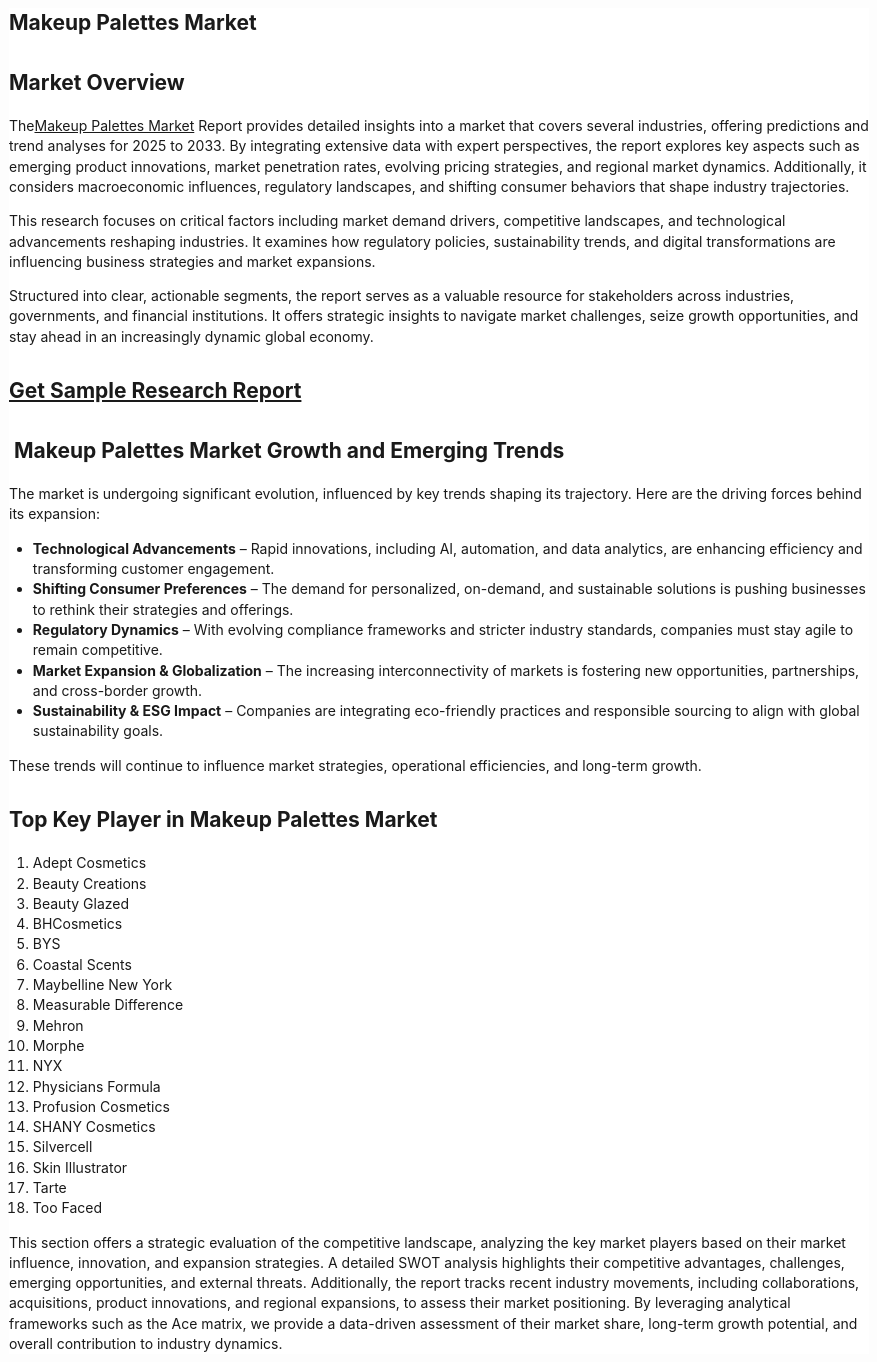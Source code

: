 <h2>Makeup Palettes Market</h2>
<h2>Market Overview</h2>
<p>The<a href="https://marketstrides.com/report/makeup-palettes-market">Makeup Palettes Market</a>&nbsp;Report provides detailed insights into a market that covers several industries, offering predictions and trend analyses for 2025 to 2033. By integrating extensive data with expert perspectives, the report explores key aspects such as emerging product innovations, market penetration rates, evolving pricing strategies, and regional market dynamics. Additionally, it considers macroeconomic influences, regulatory landscapes, and shifting consumer behaviors that shape industry trajectories.</p>
<p>This research focuses on critical factors including market demand drivers, competitive landscapes, and technological advancements reshaping industries. It examines how regulatory policies, sustainability trends, and digital transformations are influencing business strategies and market expansions.</p>
<p>Structured into clear, actionable segments, the report serves as a valuable resource for stakeholders across industries, governments, and financial institutions. It offers strategic insights to navigate market challenges, seize growth opportunities, and stay ahead in an increasingly dynamic global economy.</p>
<h2><a href="https://marketstrides.com/request-sample/makeup-palettes-market">Get Sample Research Report</a></h2>
<h2>&nbsp;Makeup Palettes Market Growth and Emerging Trends</h2>
<p>The market is undergoing significant evolution, influenced by key trends shaping its trajectory. Here are the driving forces behind its expansion:</p>
<ul>
<li><strong>Technological Advancements</strong> &ndash; Rapid innovations, including AI, automation, and data analytics, are enhancing efficiency and transforming customer engagement.</li>
<li><strong>Shifting Consumer Preferences</strong> &ndash; The demand for personalized, on-demand, and sustainable solutions is pushing businesses to rethink their strategies and offerings.</li>
<li><strong>Regulatory Dynamics</strong> &ndash; With evolving compliance frameworks and stricter industry standards, companies must stay agile to remain competitive.</li>
<li><strong>Market Expansion &amp; Globalization</strong> &ndash; The increasing interconnectivity of markets is fostering new opportunities, partnerships, and cross-border growth.</li>
<li><strong>Sustainability &amp; ESG Impact</strong> &ndash; Companies are integrating eco-friendly practices and responsible sourcing to align with global sustainability goals.</li>
</ul>
<p>These trends will continue to influence market strategies, operational efficiencies, and long-term growth.</p>
<h2>Top Key Player in Makeup Palettes Market</h2>
<ol>
<li>Adept Cosmetics</li>
<li>Beauty Creations</li>
<li>Beauty Glazed</li>
<li>BHCosmetics</li>
<li>BYS</li>
<li>Coastal Scents</li>
<li>Maybelline New York</li>
<li>Measurable Difference</li>
<li>Mehron</li>
<li>Morphe</li>
<li>NYX</li>
<li>Physicians Formula</li>
<li>Profusion Cosmetics</li>
<li>SHANY Cosmetics</li>
<li>Silvercell</li>
<li>Skin Illustrator</li>
<li>Tarte</li>
<li>Too Faced</li>
</ol>
<p>This section offers a strategic evaluation of the competitive landscape, analyzing the key market players based on their market influence, innovation, and expansion strategies. A detailed SWOT analysis highlights their competitive advantages, challenges, emerging opportunities, and external threats. Additionally, the report tracks recent industry movements, including collaborations, acquisitions, product innovations, and regional expansions, to assess their market positioning. By leveraging analytical frameworks such as the Ace matrix, we provide a data-driven assessment of their market share, long-term growth potential, and overall contribution to industry dynamics.</p>